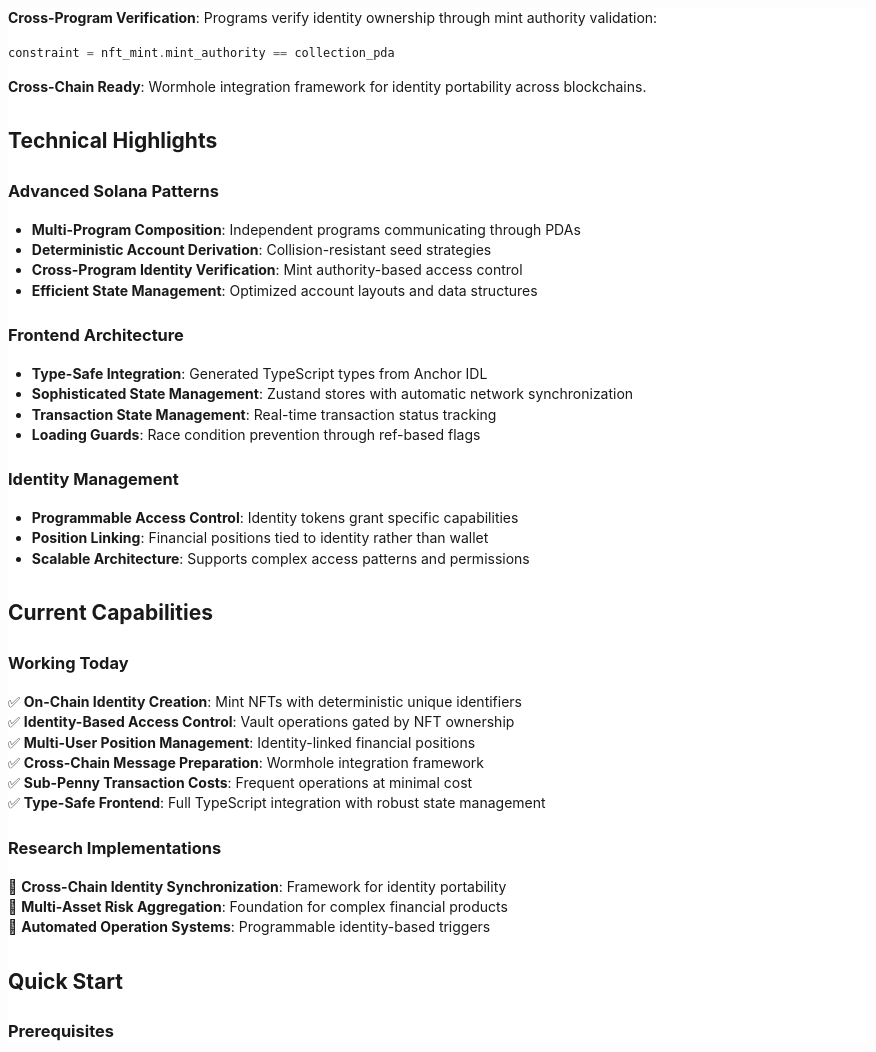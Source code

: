 **Cross-Program Verification**: Programs verify identity ownership through mint authority validation:
```rust
constraint = nft_mint.mint_authority == collection_pda
```

**Cross-Chain Ready**: Wormhole integration framework for identity portability across blockchains.

## Technical Highlights

### Advanced Solana Patterns

- **Multi-Program Composition**: Independent programs communicating through PDAs
- **Deterministic Account Derivation**: Collision-resistant seed strategies
- **Cross-Program Identity Verification**: Mint authority-based access control
- **Efficient State Management**: Optimized account layouts and data structures

### Frontend Architecture

- **Type-Safe Integration**: Generated TypeScript types from Anchor IDL
- **Sophisticated State Management**: Zustand stores with automatic network synchronization
- **Transaction State Management**: Real-time transaction status tracking
- **Loading Guards**: Race condition prevention through ref-based flags

### Identity Management

- **Programmable Access Control**: Identity tokens grant specific capabilities
- **Position Linking**: Financial positions tied to identity rather than wallet
- **Scalable Architecture**: Supports complex access patterns and permissions

## Current Capabilities

### Working Today

✅ **On-Chain Identity Creation**: Mint NFTs with deterministic unique identifiers  
✅ **Identity-Based Access Control**: Vault operations gated by NFT ownership  
✅ **Multi-User Position Management**: Identity-linked financial positions  
✅ **Cross-Chain Message Preparation**: Wormhole integration framework  
✅ **Sub-Penny Transaction Costs**: Frequent operations at minimal cost  
✅ **Type-Safe Frontend**: Full TypeScript integration with robust state management  

### Research Implementations

🔬 **Cross-Chain Identity Synchronization**: Framework for identity portability  
🔬 **Multi-Asset Risk Aggregation**: Foundation for complex financial products  
🔬 **Automated Operation Systems**: Programmable identity-based triggers  

## Quick Start

### Prerequisites
